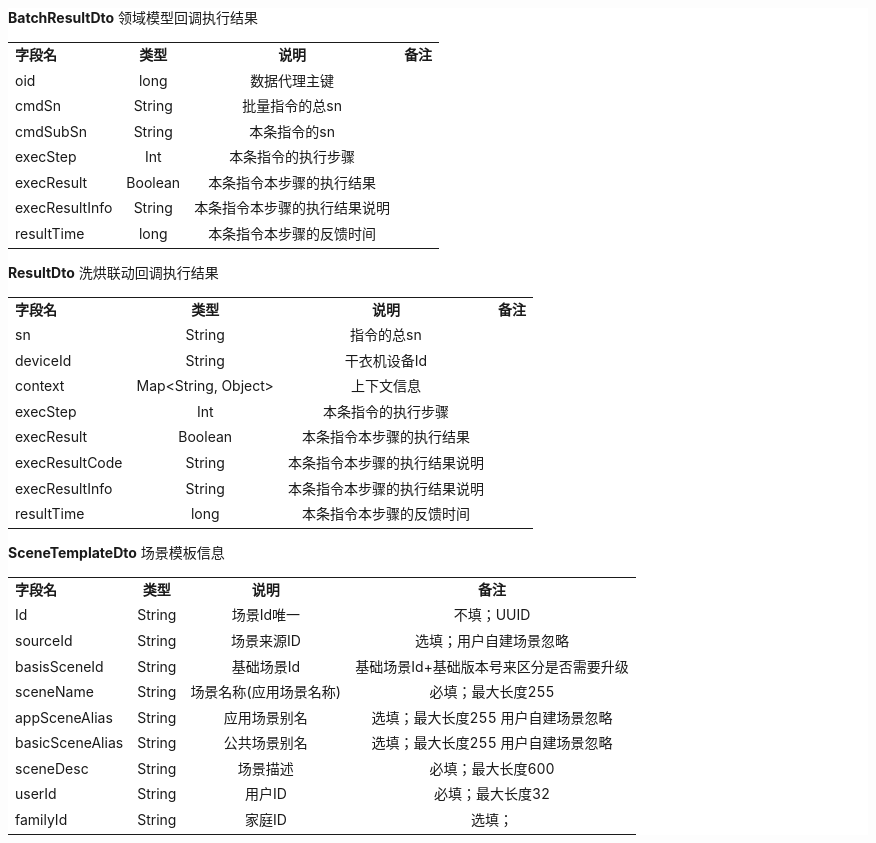 

**BatchResultDto**
领域模型回调执行结果

| |  ||  |   
| ------------- |:----------:|:-----:|:-----:|  
|**字段名**|**类型**|**说明**|**备注**|
|oid |long   |数据代理主键  |&emsp;|
|cmdSn |String   |批量指令的总sn |&emsp;|
|cmdSubSn |String   |本条指令的sn |&emsp;|
|execStep |Int   |本条指令的执行步骤 |&emsp;|
|execResult |Boolean   |本条指令本步骤的执行结果 |&emsp;|
|execResultInfo |String   |本条指令本步骤的执行结果说明|&emsp;|
|resultTime |long   |本条指令本步骤的反馈时间 |&emsp;|




**ResultDto**
洗烘联动回调执行结果

| |  ||  |   
| ------------- |:----------:|:-----:|:-----:|  
|**字段名**|**类型**|**说明**|**备注**|
|sn |String   |指令的总sn  |&emsp;|
|deviceId |String   |干衣机设备Id |&emsp;|
|context |Map<String, Object>   |上下文信息 |&emsp;|
|execStep |Int   |本条指令的执行步骤 |&emsp;|
|execResult |Boolean   |本条指令本步骤的执行结果 |&emsp;|
|execResultCode |String   |本条指令本步骤的执行结果说明|&emsp;|
|execResultInfo |String   |本条指令本步骤的执行结果说明|&emsp;|
|resultTime |long   |本条指令本步骤的反馈时间 |&emsp;|


**SceneTemplateDto**
场景模板信息

| |  ||  |   
| ------------- |:----------:|:-----:|:-----:|  
|**字段名**|**类型**|**说明**|**备注**|
|Id |String   |场景Id唯一  |不填；UUID|
|sourceId |String   |场景来源ID |选填；用户自建场景忽略|
|basisSceneId |String |基础场景Id |基础场景Id+基础版本号来区分是否需要升级|
|sceneName |String   |场景名称(应用场景名称) |必填；最大长度255|
|appSceneAlias |String   |应用场景别名 |选填；最大长度255 用户自建场景忽略|
|basicSceneAlias |String   |公共场景别名|选填；最大长度255 用户自建场景忽略|
|sceneDesc |String   |场景描述|必填；最大长度600|
|userId |String   |用户ID |必填；最大长度32|
|familyId |String   |家庭ID |选填；|